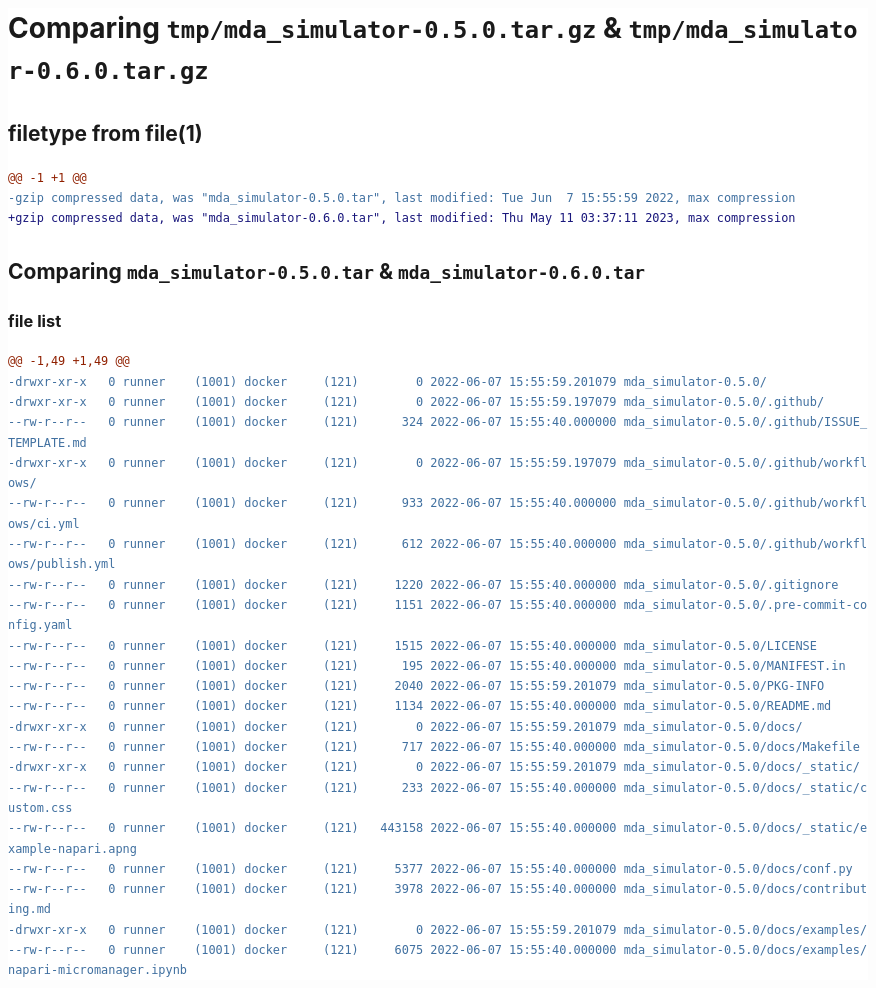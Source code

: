 # Comparing `tmp/mda_simulator-0.5.0.tar.gz` & `tmp/mda_simulator-0.6.0.tar.gz`

## filetype from file(1)

```diff
@@ -1 +1 @@
-gzip compressed data, was "mda_simulator-0.5.0.tar", last modified: Tue Jun  7 15:55:59 2022, max compression
+gzip compressed data, was "mda_simulator-0.6.0.tar", last modified: Thu May 11 03:37:11 2023, max compression
```

## Comparing `mda_simulator-0.5.0.tar` & `mda_simulator-0.6.0.tar`

### file list

```diff
@@ -1,49 +1,49 @@
-drwxr-xr-x   0 runner    (1001) docker     (121)        0 2022-06-07 15:55:59.201079 mda_simulator-0.5.0/
-drwxr-xr-x   0 runner    (1001) docker     (121)        0 2022-06-07 15:55:59.197079 mda_simulator-0.5.0/.github/
--rw-r--r--   0 runner    (1001) docker     (121)      324 2022-06-07 15:55:40.000000 mda_simulator-0.5.0/.github/ISSUE_TEMPLATE.md
-drwxr-xr-x   0 runner    (1001) docker     (121)        0 2022-06-07 15:55:59.197079 mda_simulator-0.5.0/.github/workflows/
--rw-r--r--   0 runner    (1001) docker     (121)      933 2022-06-07 15:55:40.000000 mda_simulator-0.5.0/.github/workflows/ci.yml
--rw-r--r--   0 runner    (1001) docker     (121)      612 2022-06-07 15:55:40.000000 mda_simulator-0.5.0/.github/workflows/publish.yml
--rw-r--r--   0 runner    (1001) docker     (121)     1220 2022-06-07 15:55:40.000000 mda_simulator-0.5.0/.gitignore
--rw-r--r--   0 runner    (1001) docker     (121)     1151 2022-06-07 15:55:40.000000 mda_simulator-0.5.0/.pre-commit-config.yaml
--rw-r--r--   0 runner    (1001) docker     (121)     1515 2022-06-07 15:55:40.000000 mda_simulator-0.5.0/LICENSE
--rw-r--r--   0 runner    (1001) docker     (121)      195 2022-06-07 15:55:40.000000 mda_simulator-0.5.0/MANIFEST.in
--rw-r--r--   0 runner    (1001) docker     (121)     2040 2022-06-07 15:55:59.201079 mda_simulator-0.5.0/PKG-INFO
--rw-r--r--   0 runner    (1001) docker     (121)     1134 2022-06-07 15:55:40.000000 mda_simulator-0.5.0/README.md
-drwxr-xr-x   0 runner    (1001) docker     (121)        0 2022-06-07 15:55:59.201079 mda_simulator-0.5.0/docs/
--rw-r--r--   0 runner    (1001) docker     (121)      717 2022-06-07 15:55:40.000000 mda_simulator-0.5.0/docs/Makefile
-drwxr-xr-x   0 runner    (1001) docker     (121)        0 2022-06-07 15:55:59.201079 mda_simulator-0.5.0/docs/_static/
--rw-r--r--   0 runner    (1001) docker     (121)      233 2022-06-07 15:55:40.000000 mda_simulator-0.5.0/docs/_static/custom.css
--rw-r--r--   0 runner    (1001) docker     (121)   443158 2022-06-07 15:55:40.000000 mda_simulator-0.5.0/docs/_static/example-napari.apng
--rw-r--r--   0 runner    (1001) docker     (121)     5377 2022-06-07 15:55:40.000000 mda_simulator-0.5.0/docs/conf.py
--rw-r--r--   0 runner    (1001) docker     (121)     3978 2022-06-07 15:55:40.000000 mda_simulator-0.5.0/docs/contributing.md
-drwxr-xr-x   0 runner    (1001) docker     (121)        0 2022-06-07 15:55:59.201079 mda_simulator-0.5.0/docs/examples/
--rw-r--r--   0 runner    (1001) docker     (121)     6075 2022-06-07 15:55:40.000000 mda_simulator-0.5.0/docs/examples/napari-micromanager.ipynb
```